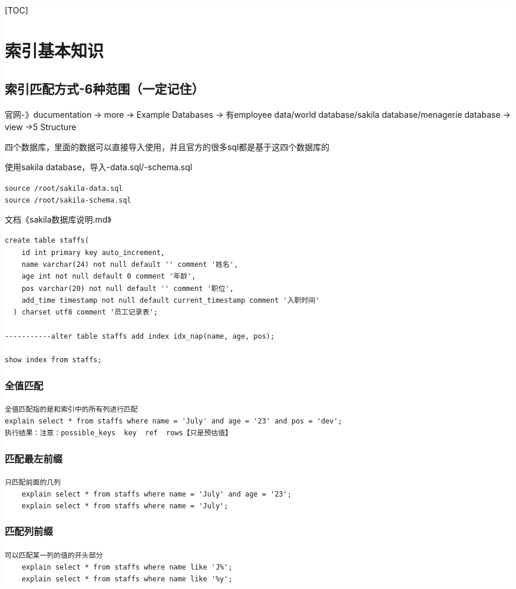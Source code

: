 [TOC]

# 索引基本知识

## 索引匹配方式-6种范围（一定记住）

官网-》ducumentation -> more  -> Example Databases -> 有employee data/world database/sakila database/menagerie database  -> view  ->5 Structure

四个数据库，里面的数据可以直接导入使用，并且官方的很多sql都是基于这四个数据库的

使用sakila database，导入-data.sql/-schema.sql

    source /root/sakila-data.sql
    source /root/sakila-schema.sql

文档《sakila数据库说明.md》


```
create table staffs(
    id int primary key auto_increment,
    name varchar(24) not null default '' comment '姓名',
    age int not null default 0 comment '年龄',
    pos varchar(20) not null default '' comment '职位',
    add_time timestamp not null default current_timestamp comment '入职时间'
  ) charset utf8 comment '员工记录表';

-----------alter table staffs add index idx_nap(name, age, pos);

show index from staffs;

```

### 全值匹配
 
```
全值匹配指的是和索引中的所有列进行匹配
explain select * from staffs where name = 'July' and age = '23' and pos = 'dev';
执行结果：注意：possible_keys  key  ref  rows【只是预估值】
```

### 匹配最左前缀

```
只匹配前面的几列
	explain select * from staffs where name = 'July' and age = '23';
	explain select * from staffs where name = 'July';
```

### 匹配列前缀

```
可以匹配某一列的值的开头部分
	explain select * from staffs where name like 'J%';
	explain select * from staffs where name like '%y';
```
